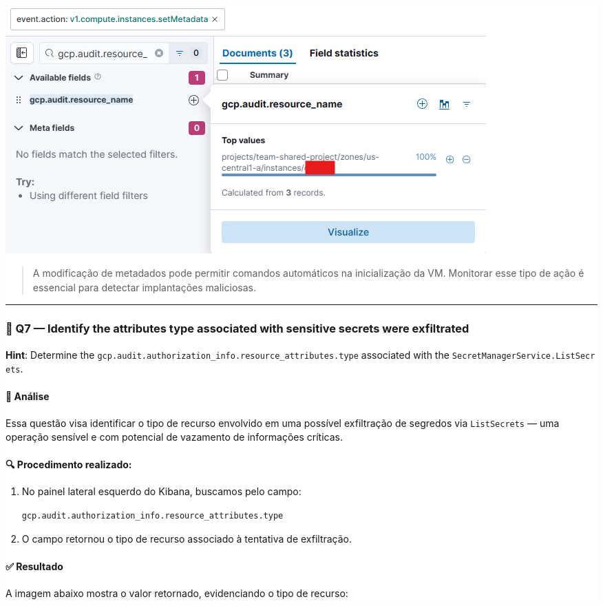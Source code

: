 [![Q6.2 - Complemento Visual](img/q6.2.png)](https://github.com/D3Z33/MCBTA-GCP/blob/main/img/q6.2.png)

> A modificação de metadados pode permitir comandos automáticos na inicialização da VM. Monitorar esse tipo de ação é essencial para detectar implantações maliciosas.

---

### 🔎 Q7 — Identify the attributes type associated with sensitive secrets were exfiltrated

**Hint**: Determine the `gcp.audit.authorization_info.resource_attributes.type` associated with the `SecretManagerService.ListSecrets`.

#### 🧠 Análise
Essa questão visa identificar o tipo de recurso envolvido em uma possível exfiltração de segredos via `ListSecrets` — uma operação sensível e com potencial de vazamento de informações críticas.

#### 🔍 Procedimento realizado:

1. No painel lateral esquerdo do Kibana, buscamos pelo campo:
   ```
   gcp.audit.authorization_info.resource_attributes.type
   ```
2. O campo retornou o tipo de recurso associado à tentativa de exfiltração.

#### ✅ Resultado
A imagem abaixo mostra o valor retornado, evidenciando o tipo de recurso:
